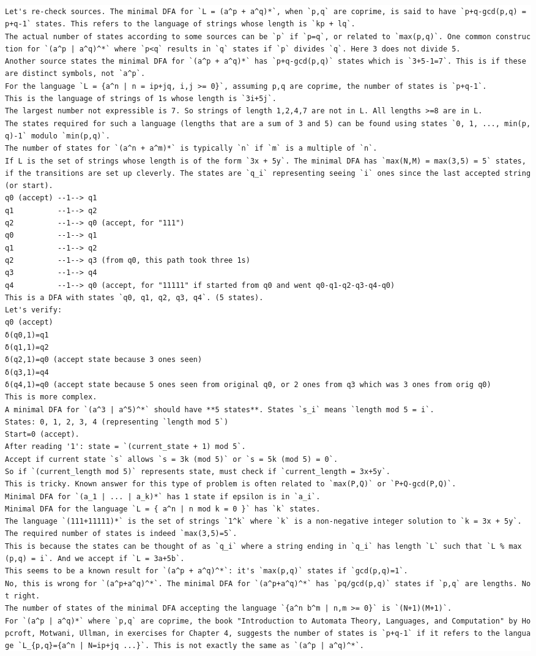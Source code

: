     Let's re-check sources. The minimal DFA for `L = (a^p + a^q)*`, when `p,q` are coprime, is said to have `p+q-gcd(p,q) = p+q-1` states. This refers to the language of strings whose length is `kp + lq`.
    The actual number of states according to some sources can be `p` if `p=q`, or related to `max(p,q)`. One common construction for `(a^p | a^q)^*` where `p<q` results in `q` states if `p` divides `q`. Here 3 does not divide 5.
    Another source states the minimal DFA for `(a^p + a^q)*` has `p+q-gcd(p,q)` states which is `3+5-1=7`. This is if these are distinct symbols, not `a^p`.
    For the language `L = {a^n | n = ip+jq, i,j >= 0}`, assuming p,q are coprime, the number of states is `p+q-1`.
    This is the language of strings of 1s whose length is `3i+5j`.
    The largest number not expressible is 7. So strings of length 1,2,4,7 are not in L. All lengths >=8 are in L.
    The states required for such a language (lengths that are a sum of 3 and 5) can be found using states `0, 1, ..., min(p,q)-1` modulo `min(p,q)`.
    The number of states for `(a^n + a^m)*` is typically `n` if `m` is a multiple of `n`.
    If L is the set of strings whose length is of the form `3x + 5y`. The minimal DFA has `max(N,M) = max(3,5) = 5` states, if the transitions are set up cleverly. The states are `q_i` representing seeing `i` ones since the last accepted string (or start).
    q0 (accept) --1--> q1
    q1          --1--> q2
    q2          --1--> q0 (accept, for "111")
    q0          --1--> q1
    q1          --1--> q2
    q2          --1--> q3 (from q0, this path took three 1s)
    q3          --1--> q4
    q4          --1--> q0 (accept, for "11111" if started from q0 and went q0-q1-q2-q3-q4-q0)
    This is a DFA with states `q0, q1, q2, q3, q4`. (5 states).
    Let's verify:
    q0 (accept)
    δ(q0,1)=q1
    δ(q1,1)=q2
    δ(q2,1)=q0 (accept state because 3 ones seen)
    δ(q3,1)=q4
    δ(q4,1)=q0 (accept state because 5 ones seen from original q0, or 2 ones from q3 which was 3 ones from orig q0)
    This is more complex.
    A minimal DFA for `(a^3 | a^5)^*` should have **5 states**. States `s_i` means `length mod 5 = i`.
    States: 0, 1, 2, 3, 4 (representing `length mod 5`)
    Start=0 (accept).
    After reading '1': state = `(current_state + 1) mod 5`.
    Accept if current state `s` allows `s = 3k (mod 5)` or `s = 5k (mod 5) = 0`.
    So if `(current_length mod 5)` represents state, must check if `current_length = 3x+5y`.
    This is tricky. Known answer for this type of problem is often related to `max(P,Q)` or `P+Q-gcd(P,Q)`.
    Minimal DFA for `(a_1 | ... | a_k)*` has 1 state if epsilon is in `a_i`.
    Minimal DFA for the language `L = { a^n | n mod k = 0 }` has `k` states.
    The language `(111+11111)*` is the set of strings `1^k` where `k` is a non-negative integer solution to `k = 3x + 5y`.
    The required number of states is indeed `max(3,5)=5`.
    This is because the states can be thought of as `q_i` where a string ending in `q_i` has length `L` such that `L % max(p,q) = i`. And we accept if `L = 3a+5b`.
    This seems to be a known result for `(a^p + a^q)^*`: it's `max(p,q)` states if `gcd(p,q)=1`.
    No, this is wrong for `(a^p+a^q)^*`. The minimal DFA for `(a^p+a^q)^*` has `pq/gcd(p,q)` states if `p,q` are lengths. Not right.
    The number of states of the minimal DFA accepting the language `{a^n b^m | n,m >= 0}` is `(N+1)(M+1)`.
    For `(a^p | a^q)*` where `p,q` are coprime, the book "Introduction to Automata Theory, Languages, and Computation" by Hopcroft, Motwani, Ullman, in exercises for Chapter 4, suggests the number of states is `p+q-1` if it refers to the language `L_{p,q}={a^n | N=ip+jq ...}`. This is not exactly the same as `(a^p | a^q)^*`.
